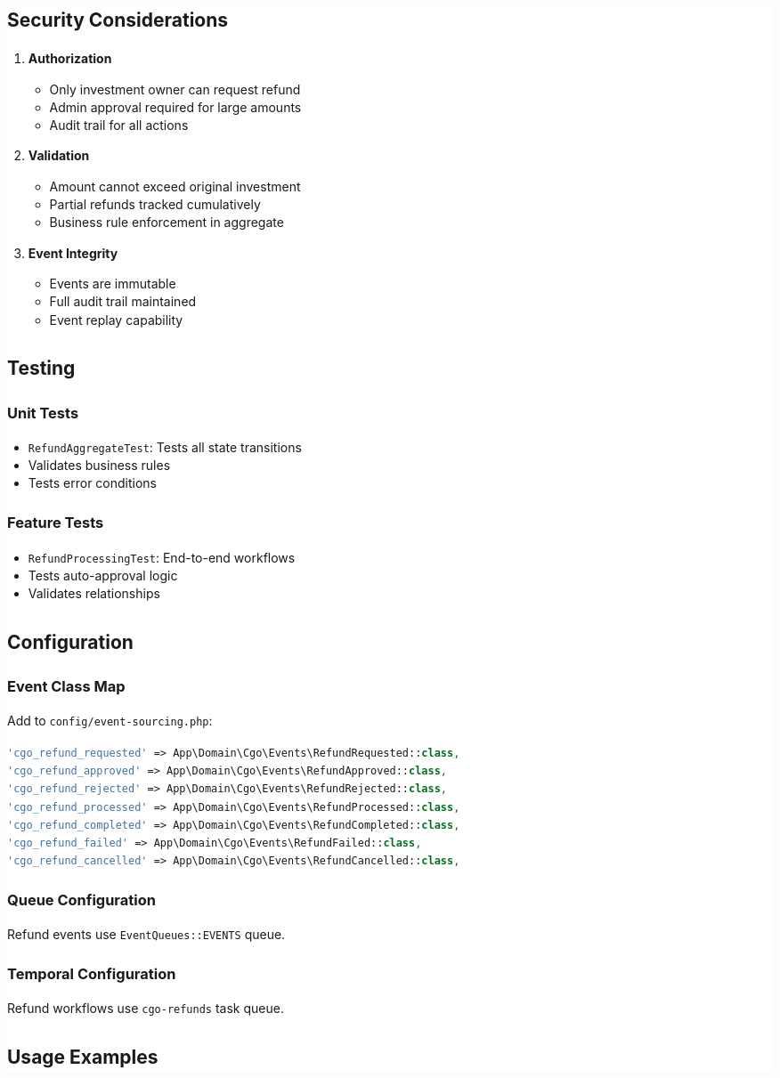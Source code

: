 ## Security Considerations

1. **Authorization**
   - Only investment owner can request refund
   - Admin approval required for large amounts
   - Audit trail for all actions

2. **Validation**
   - Amount cannot exceed original investment
   - Partial refunds tracked cumulatively
   - Business rule enforcement in aggregate

3. **Event Integrity**
   - Events are immutable
   - Full audit trail maintained
   - Event replay capability

## Testing

### Unit Tests
- `RefundAggregateTest`: Tests all state transitions
- Validates business rules
- Tests error conditions

### Feature Tests
- `RefundProcessingTest`: End-to-end workflows
- Tests auto-approval logic
- Validates relationships

## Configuration

### Event Class Map
Add to `config/event-sourcing.php`:
```php
'cgo_refund_requested' => App\Domain\Cgo\Events\RefundRequested::class,
'cgo_refund_approved' => App\Domain\Cgo\Events\RefundApproved::class,
'cgo_refund_rejected' => App\Domain\Cgo\Events\RefundRejected::class,
'cgo_refund_processed' => App\Domain\Cgo\Events\RefundProcessed::class,
'cgo_refund_completed' => App\Domain\Cgo\Events\RefundCompleted::class,
'cgo_refund_failed' => App\Domain\Cgo\Events\RefundFailed::class,
'cgo_refund_cancelled' => App\Domain\Cgo\Events\RefundCancelled::class,
```

### Queue Configuration
Refund events use `EventQueues::EVENTS` queue.

### Temporal Configuration
Refund workflows use `cgo-refunds` task queue.

## Usage Examples
